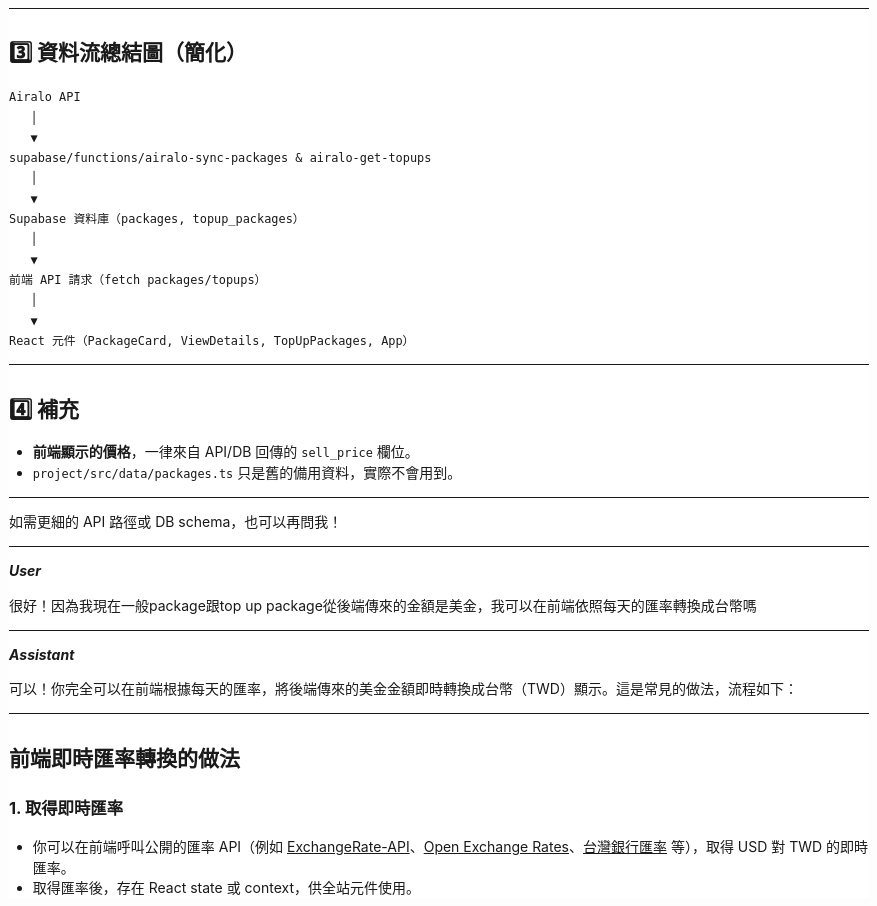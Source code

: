 
---

## 3️⃣ 資料流總結圖（簡化）

```
Airalo API
   │
   ▼
supabase/functions/airalo-sync-packages & airalo-get-topups
   │
   ▼
Supabase 資料庫（packages, topup_packages）
   │
   ▼
前端 API 請求（fetch packages/topups）
   │
   ▼
React 元件（PackageCard, ViewDetails, TopUpPackages, App）
```

---

## 4️⃣ 補充

- **前端顯示的價格**，一律來自 API/DB 回傳的 `sell_price` 欄位。
- `project/src/data/packages.ts` 只是舊的備用資料，實際不會用到。

---

如需更細的 API 路徑或 DB schema，也可以再問我！

---

_**User**_

很好！因為我現在一般package跟top up package從後端傳來的金額是美金，我可以在前端依照每天的匯率轉換成台幣嗎

---

_**Assistant**_

可以！你完全可以在前端根據每天的匯率，將後端傳來的美金金額即時轉換成台幣（TWD）顯示。這是常見的做法，流程如下：

---

## 前端即時匯率轉換的做法

### 1. **取得即時匯率**
- 你可以在前端呼叫公開的匯率 API（例如 [ExchangeRate-API](https://www.exchangerate-api.com/)、[Open Exchange Rates](https://openexchangerates.org/)、[台灣銀行匯率](https://rate.bot.com.tw/xrt?Lang=zh-TW) 等），取得 USD 對 TWD 的即時匯率。
- 取得匯率後，存在 React state 或 context，供全站元件使用。
